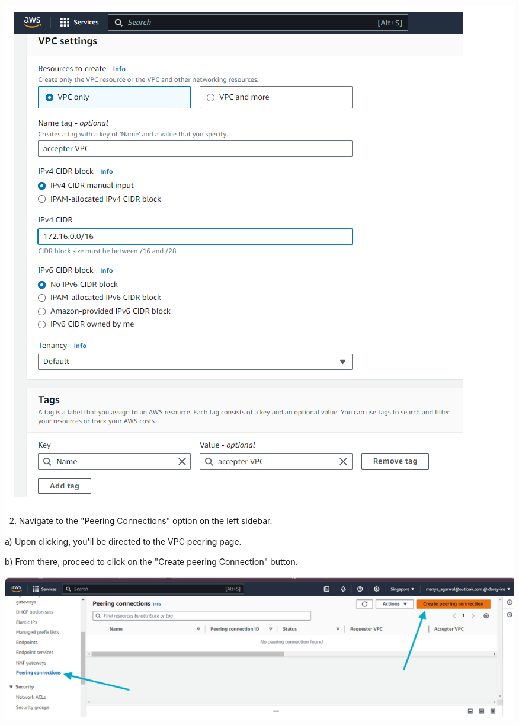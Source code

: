 ![](./VPC%20img/img47.png)

2. Navigate to the "Peering Connections" option on the left sidebar.

a) Upon clicking, you'll be directed to the VPC peering page.

b) From there, proceed to click on the "Create peering Connection" button.

![](./VPC%20img/img48.png)
